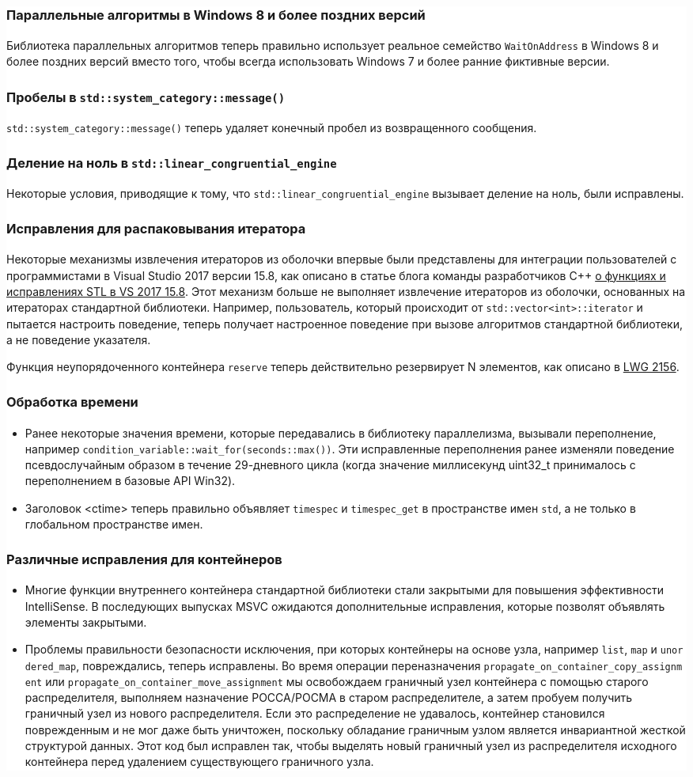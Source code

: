 
### <a name="parallel-algorithms-on-windows-8-and-later"></a>Параллельные алгоритмы в Windows 8 и более поздних версий

Библиотека параллельных алгоритмов теперь правильно использует реальное семейство `WaitOnAddress` в Windows 8 и более поздних версий вместо того, чтобы всегда использовать Windows 7 и более ранние фиктивные версии.

### <a name="stdsystem_categorymessage-whitespace"></a>Пробелы в `std::system_category::message()`

`std::system_category::message()` теперь удаляет конечный пробел из возвращенного сообщения.

### <a name="stdlinear_congruential_engine-divide-by-zero"></a>Деление на ноль в `std::linear_congruential_engine`

Некоторые условия, приводящие к тому, что `std::linear_congruential_engine` вызывает деление на ноль, были исправлены.

### <a name="fixes-for-iterator-unwrapping"></a>Исправления для распаковывания итератора

Некоторые механизмы извлечения итераторов из оболочки впервые были представлены для интеграции пользователей с программистами в Visual Studio 2017 версии 15.8, как описано в статье блога команды разработчиков C++ [о функциях и исправлениях STL в VS 2017 15.8](https://devblogs.microsoft.com/cppblog/stl-features-and-fixes-in-vs-2017-15-8/). Этот механизм больше не выполняет извлечение итераторов из оболочки, основанных на итераторах стандартной библиотеки. Например, пользователь, который происходит от `std::vector<int>::iterator` и пытается настроить поведение, теперь получает настроенное поведение при вызове алгоритмов стандартной библиотеки, а не поведение указателя.

Функция неупорядоченного контейнера `reserve` теперь действительно резервирует N элементов, как описано в [LWG 2156](https://cplusplus.github.io/LWG/issue2156).

### <a name="time-handling"></a>Обработка времени

- Ранее некоторые значения времени, которые передавались в библиотеку параллелизма, вызывали переполнение, например `condition_variable::wait_for(seconds::max())`. Эти исправленные переполнения ранее изменяли поведение псевдослучайным образом в течение 29-дневного цикла (когда значение миллисекунд uint32_t принималось с переполнением в базовые API Win32).

- Заголовок \<ctime> теперь правильно объявляет `timespec` и `timespec_get` в пространстве имен `std`, а не только в глобальном пространстве имен.

### <a name="various-fixes-for-containers"></a>Различные исправления для контейнеров

- Многие функции внутреннего контейнера стандартной библиотеки стали закрытыми для повышения эффективности IntelliSense. В последующих выпусках MSVC ожидаются дополнительные исправления, которые позволят объявлять элементы закрытыми.

- Проблемы правильности безопасности исключения, при которых контейнеры на основе узла, например `list`, `map` и `unordered_map`, повреждались, теперь исправлены. Во время операции переназначения `propagate_on_container_copy_assignment` или `propagate_on_container_move_assignment` мы освобождаем граничный узел контейнера с помощью старого распределителя, выполняем назначение POCCA/POCMA в старом распределителе, а затем пробуем получить граничный узел из нового распределителя. Если это распределение не удавалось, контейнер становился поврежденным и не мог даже быть уничтожен, поскольку обладание граничным узлом является инвариантной жесткой структурой данных. Этот код был исправлен так, чтобы выделять новый граничный узел из распределителя исходного контейнера перед удалением существующего граничного узла.
